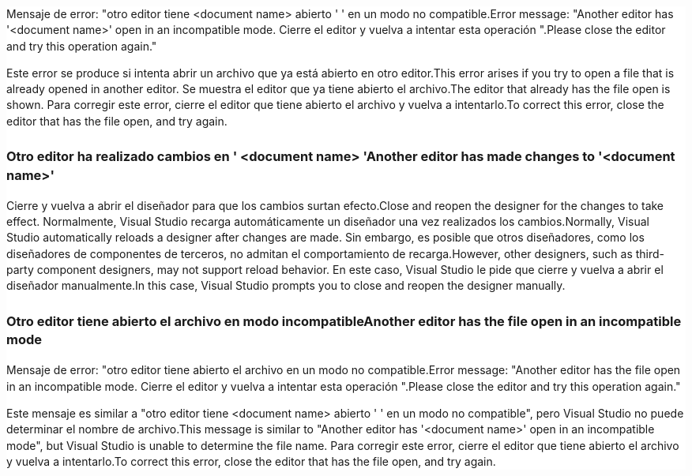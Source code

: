 <span data-ttu-id="8d2f3-151">Mensaje de error: "otro editor tiene \<document name> abierto ' ' en un modo no compatible.</span><span class="sxs-lookup"><span data-stu-id="8d2f3-151">Error message: "Another editor has '\<document name>' open in an incompatible mode.</span></span> <span data-ttu-id="8d2f3-152">Cierre el editor y vuelva a intentar esta operación ".</span><span class="sxs-lookup"><span data-stu-id="8d2f3-152">Please close the editor and try this operation again."</span></span>

<span data-ttu-id="8d2f3-153">Este error se produce si intenta abrir un archivo que ya está abierto en otro editor.</span><span class="sxs-lookup"><span data-stu-id="8d2f3-153">This error arises if you try to open a file that is already opened in another editor.</span></span> <span data-ttu-id="8d2f3-154">Se muestra el editor que ya tiene abierto el archivo.</span><span class="sxs-lookup"><span data-stu-id="8d2f3-154">The editor that already has the file open is shown.</span></span> <span data-ttu-id="8d2f3-155">Para corregir este error, cierre el editor que tiene abierto el archivo y vuelva a intentarlo.</span><span class="sxs-lookup"><span data-stu-id="8d2f3-155">To correct this error, close the editor that has the file open, and try again.</span></span>

### <a name="another-editor-has-made-changes-to-document-name"></a><span data-ttu-id="8d2f3-156">Otro editor ha realizado cambios en ' \<document name> '</span><span class="sxs-lookup"><span data-stu-id="8d2f3-156">Another editor has made changes to '\<document name>'</span></span>

<span data-ttu-id="8d2f3-157">Cierre y vuelva a abrir el diseñador para que los cambios surtan efecto.</span><span class="sxs-lookup"><span data-stu-id="8d2f3-157">Close and reopen the designer for the changes to take effect.</span></span> <span data-ttu-id="8d2f3-158">Normalmente, Visual Studio recarga automáticamente un diseñador una vez realizados los cambios.</span><span class="sxs-lookup"><span data-stu-id="8d2f3-158">Normally, Visual Studio automatically reloads a designer after changes are made.</span></span> <span data-ttu-id="8d2f3-159">Sin embargo, es posible que otros diseñadores, como los diseñadores de componentes de terceros, no admitan el comportamiento de recarga.</span><span class="sxs-lookup"><span data-stu-id="8d2f3-159">However, other designers, such as third-party component designers, may not support reload behavior.</span></span> <span data-ttu-id="8d2f3-160">En este caso, Visual Studio le pide que cierre y vuelva a abrir el diseñador manualmente.</span><span class="sxs-lookup"><span data-stu-id="8d2f3-160">In this case, Visual Studio prompts you to close and reopen the designer manually.</span></span>

### <a name="another-editor-has-the-file-open-in-an-incompatible-mode"></a><span data-ttu-id="8d2f3-161">Otro editor tiene abierto el archivo en modo incompatible</span><span class="sxs-lookup"><span data-stu-id="8d2f3-161">Another editor has the file open in an incompatible mode</span></span>

<span data-ttu-id="8d2f3-162">Mensaje de error: "otro editor tiene abierto el archivo en un modo no compatible.</span><span class="sxs-lookup"><span data-stu-id="8d2f3-162">Error message: "Another editor has the file open in an incompatible mode.</span></span> <span data-ttu-id="8d2f3-163">Cierre el editor y vuelva a intentar esta operación ".</span><span class="sxs-lookup"><span data-stu-id="8d2f3-163">Please close the editor and try this operation again."</span></span>

<span data-ttu-id="8d2f3-164">Este mensaje es similar a "otro editor tiene \<document name> abierto ' ' en un modo no compatible", pero Visual Studio no puede determinar el nombre de archivo.</span><span class="sxs-lookup"><span data-stu-id="8d2f3-164">This message is similar to "Another editor has '\<document name>' open in an incompatible mode", but Visual Studio is unable to determine the file name.</span></span> <span data-ttu-id="8d2f3-165">Para corregir este error, cierre el editor que tiene abierto el archivo y vuelva a intentarlo.</span><span class="sxs-lookup"><span data-stu-id="8d2f3-165">To correct this error, close the editor that has the file open, and try again.</span></span>
